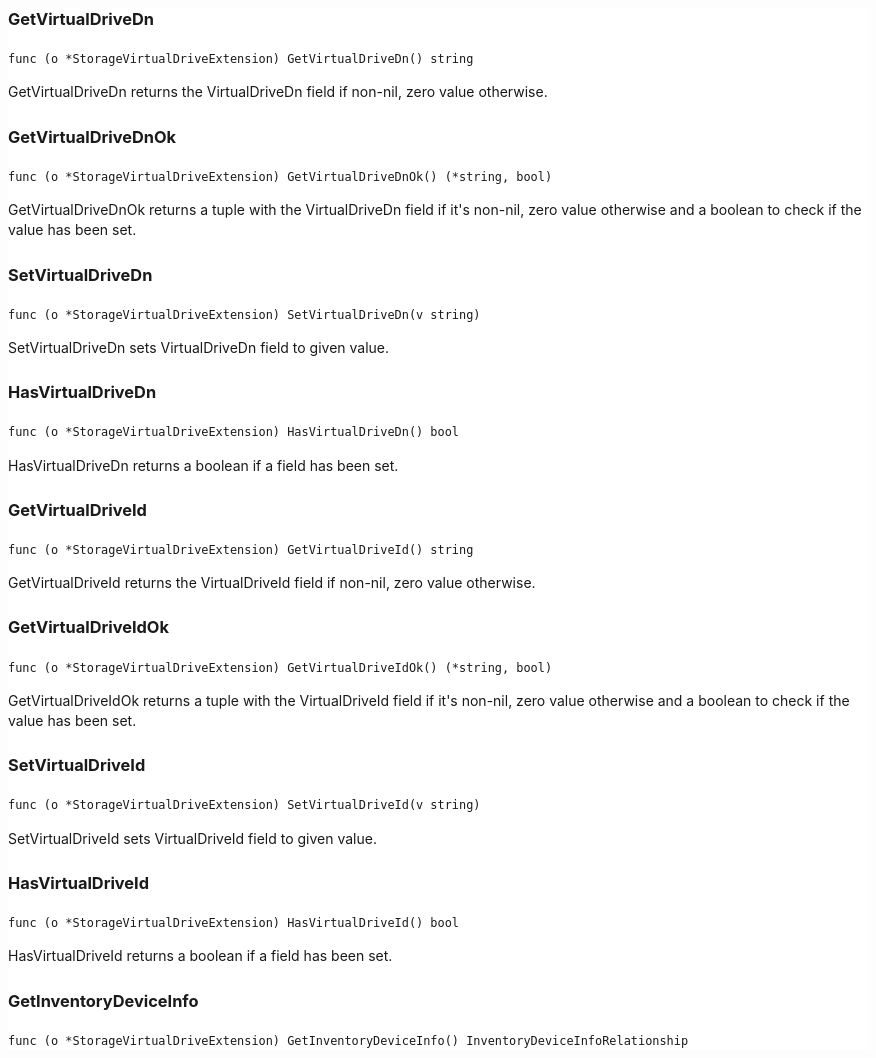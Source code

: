 ### GetVirtualDriveDn

`func (o *StorageVirtualDriveExtension) GetVirtualDriveDn() string`

GetVirtualDriveDn returns the VirtualDriveDn field if non-nil, zero value otherwise.

### GetVirtualDriveDnOk

`func (o *StorageVirtualDriveExtension) GetVirtualDriveDnOk() (*string, bool)`

GetVirtualDriveDnOk returns a tuple with the VirtualDriveDn field if it's non-nil, zero value otherwise
and a boolean to check if the value has been set.

### SetVirtualDriveDn

`func (o *StorageVirtualDriveExtension) SetVirtualDriveDn(v string)`

SetVirtualDriveDn sets VirtualDriveDn field to given value.

### HasVirtualDriveDn

`func (o *StorageVirtualDriveExtension) HasVirtualDriveDn() bool`

HasVirtualDriveDn returns a boolean if a field has been set.

### GetVirtualDriveId

`func (o *StorageVirtualDriveExtension) GetVirtualDriveId() string`

GetVirtualDriveId returns the VirtualDriveId field if non-nil, zero value otherwise.

### GetVirtualDriveIdOk

`func (o *StorageVirtualDriveExtension) GetVirtualDriveIdOk() (*string, bool)`

GetVirtualDriveIdOk returns a tuple with the VirtualDriveId field if it's non-nil, zero value otherwise
and a boolean to check if the value has been set.

### SetVirtualDriveId

`func (o *StorageVirtualDriveExtension) SetVirtualDriveId(v string)`

SetVirtualDriveId sets VirtualDriveId field to given value.

### HasVirtualDriveId

`func (o *StorageVirtualDriveExtension) HasVirtualDriveId() bool`

HasVirtualDriveId returns a boolean if a field has been set.

### GetInventoryDeviceInfo

`func (o *StorageVirtualDriveExtension) GetInventoryDeviceInfo() InventoryDeviceInfoRelationship`
